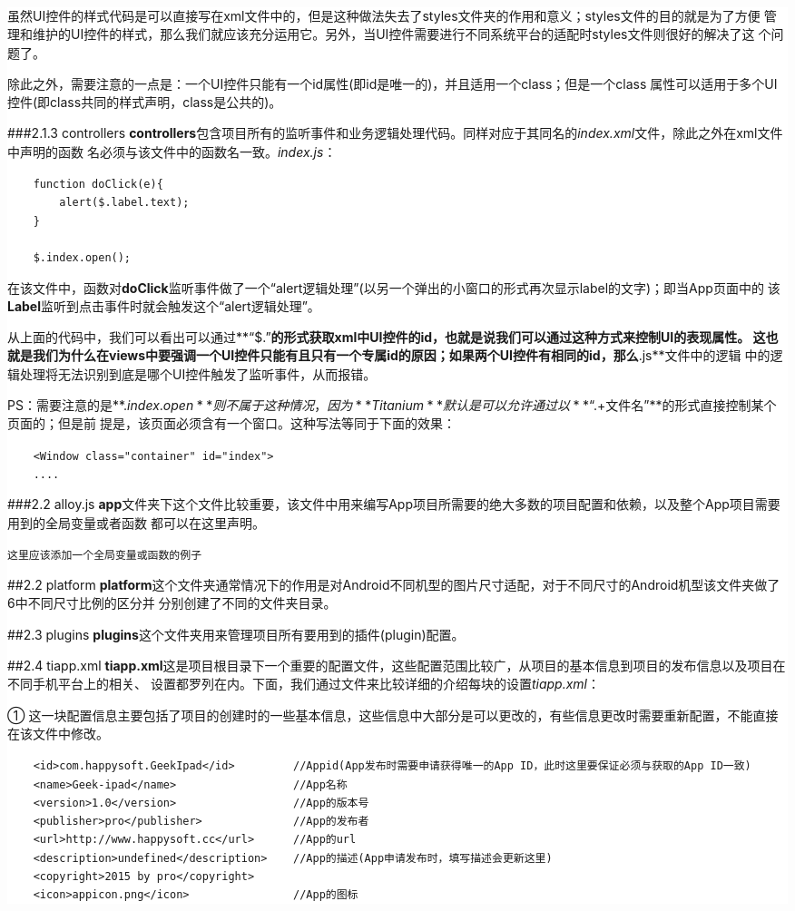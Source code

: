 虽然UI控件的样式代码是可以直接写在xml文件中的，但是这种做法失去了styles文件夹的作用和意义；styles文件的目的就是为了方便
管理和维护的UI控件的样式，那么我们就应该充分运用它。另外，当UI控件需要进行不同系统平台的适配时styles文件则很好的解决了这
个问题了。

除此之外，需要注意的一点是：一个UI控件只能有一个id属性(即id是唯一的)，并且适用一个class；但是一个class
属性可以适用于多个UI控件(即class共同的样式声明，class是公共的)。

###2.1.3 controllers
**controllers**包含项目所有的监听事件和业务逻辑处理代码。同样对应于其同名的*index.xml*文件，除此之外在xml文件中声明的函数
名必须与该文件中的函数名一致。*index.js*：

```
    function doClick(e){
        alert($.label.text);
    }

    $.index.open();
```

在该文件中，函数对**doClick**监听事件做了一个“alert逻辑处理”(以另一个弹出的小窗口的形式再次显示label的文字)；即当App页面中的
该**Label**监听到点击事件时就会触发这个“alert逻辑处理”。

从上面的代码中，我们可以看出可以通过**“$.”**的形式获取xml中UI控件的id，也就是说我们可以通过这种方式来控制UI的表现属性。
这也就是我们为什么在views中要强调一个UI控件只能有且只有一个专属id的原因；如果两个UI控件有相同的id，那么**.js**文件中的逻辑
中的逻辑处理将无法识别到底是哪个UI控件触发了监听事件，从而报错。

PS：需要注意的是**$.index.open**则不属于这种情况，因为**Titanium**默认是可以允许通过以**“$.+文件名”**的形式直接控制某个页面的；但是前
提是，该页面必须含有一个窗口。这种写法等同于下面的效果：

```
    <Window class="container" id="index">
    ....
```

###2.2 alloy.js
**app**文件夹下这个文件比较重要，该文件中用来编写App项目所需要的绝大多数的项目配置和依赖，以及整个App项目需要用到的全局变量或者函数
都可以在这里声明。

    这里应该添加一个全局变量或函数的例子

##2.2 platform
**platform**这个文件夹通常情况下的作用是对Android不同机型的图片尺寸适配，对于不同尺寸的Android机型该文件夹做了6中不同尺寸比例的区分并
分别创建了不同的文件夹目录。

##2.3 plugins
**plugins**这个文件夹用来管理项目所有要用到的插件(plugin)配置。

##2.4 tiapp.xml
**tiapp.xml**这是项目根目录下一个重要的配置文件，这些配置范围比较广，从项目的基本信息到项目的发布信息以及项目在不同手机平台上的相关、
设置都罗列在内。下面，我们通过文件来比较详细的介绍每块的设置*tiapp.xml*：

① 这一块配置信息主要包括了项目的创建时的一些基本信息，这些信息中大部分是可以更改的，有些信息更改时需要重新配置，不能直接在该文件中修改。

```
    <id>com.happysoft.GeekIpad</id>         //Appid(App发布时需要申请获得唯一的App ID，此时这里要保证必须与获取的App ID一致)
    <name>Geek-ipad</name>                  //App名称
    <version>1.0</version>                  //App的版本号
    <publisher>pro</publisher>              //App的发布者
    <url>http://www.happysoft.cc</url>      //App的url
    <description>undefined</description>    //App的描述(App申请发布时，填写描述会更新这里)
    <copyright>2015 by pro</copyright>
    <icon>appicon.png</icon>                //App的图标
```
